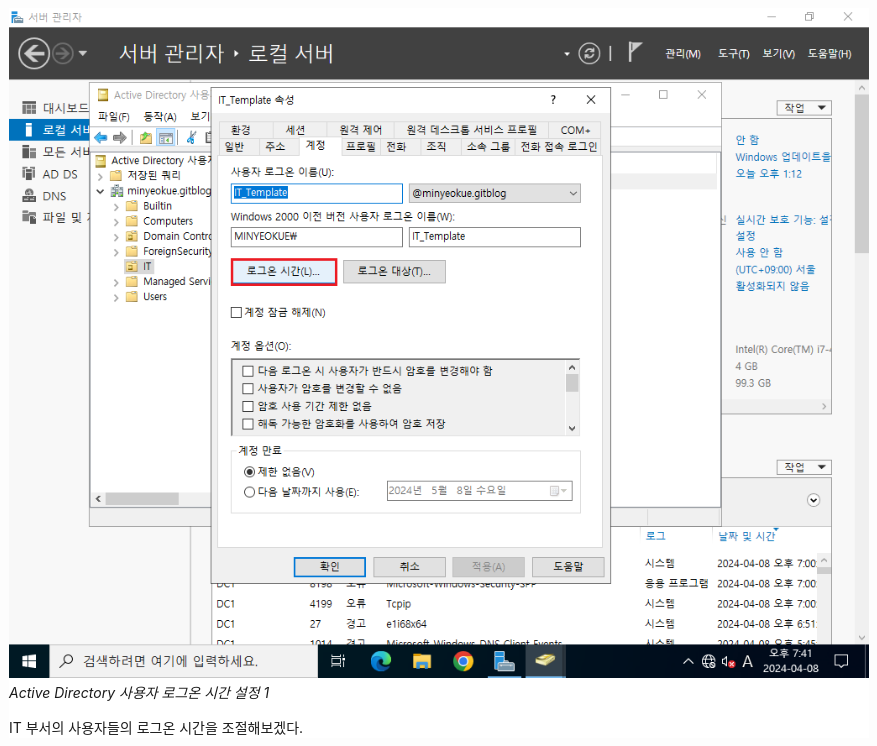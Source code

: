 ![Active Directory 사용자 로그온 시간 설정 1](/assets/img/2024-04-07/74.png)
_Active Directory 사용자 로그온 시간 설정 1_

IT 부서의 사용자들의 로그온 시간을 조절해보겠다.
